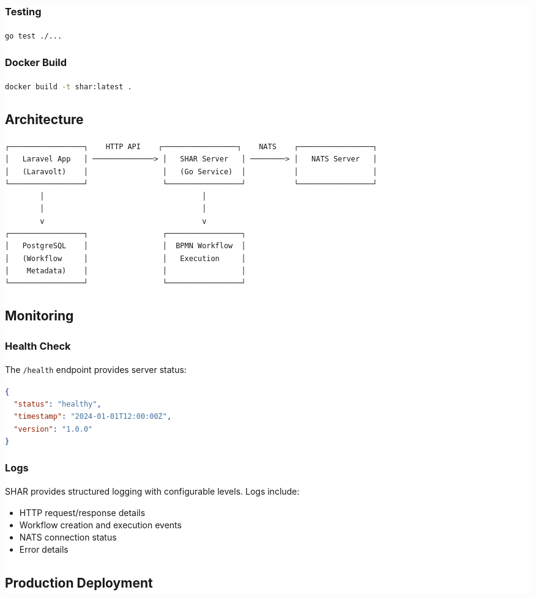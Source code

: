 ### Testing

```bash
go test ./...
```

### Docker Build

```bash
docker build -t shar:latest .
```

## Architecture

```
┌─────────────────┐    HTTP API    ┌─────────────────┐    NATS    ┌─────────────────┐
│   Laravel App   │ ──────────────> │   SHAR Server   │ ────────> │   NATS Server   │
│   (Laravolt)    │                 │   (Go Service)  │           │                 │
└─────────────────┘                 └─────────────────┘           └─────────────────┘
        │                                    │
        │                                    │
        v                                    v
┌─────────────────┐                 ┌─────────────────┐
│   PostgreSQL    │                 │  BPMN Workflow  │
│   (Workflow     │                 │   Execution     │
│    Metadata)    │                 │                 │
└─────────────────┘                 └─────────────────┘
```

## Monitoring

### Health Check

The `/health` endpoint provides server status:

```json
{
  "status": "healthy",
  "timestamp": "2024-01-01T12:00:00Z",
  "version": "1.0.0"
}
```

### Logs

SHAR provides structured logging with configurable levels. Logs include:
- HTTP request/response details
- Workflow creation and execution events
- NATS connection status
- Error details

## Production Deployment
